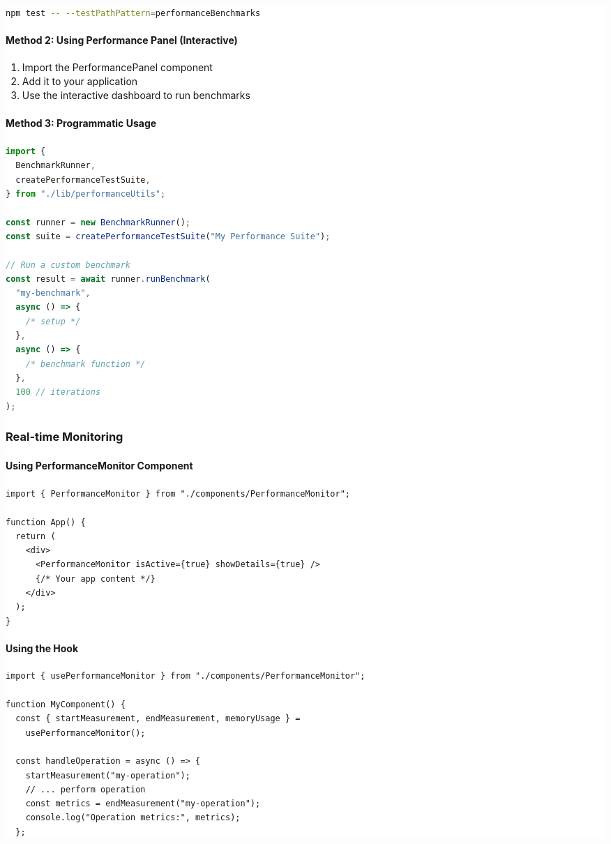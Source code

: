 ```bash
npm test -- --testPathPattern=performanceBenchmarks
```

#### Method 2: Using Performance Panel (Interactive)

1. Import the PerformancePanel component
2. Add it to your application
3. Use the interactive dashboard to run benchmarks

#### Method 3: Programmatic Usage

```typescript
import {
  BenchmarkRunner,
  createPerformanceTestSuite,
} from "./lib/performanceUtils";

const runner = new BenchmarkRunner();
const suite = createPerformanceTestSuite("My Performance Suite");

// Run a custom benchmark
const result = await runner.runBenchmark(
  "my-benchmark",
  async () => {
    /* setup */
  },
  async () => {
    /* benchmark function */
  },
  100 // iterations
);
```

### Real-time Monitoring

#### Using PerformanceMonitor Component

```tsx
import { PerformanceMonitor } from "./components/PerformanceMonitor";

function App() {
  return (
    <div>
      <PerformanceMonitor isActive={true} showDetails={true} />
      {/* Your app content */}
    </div>
  );
}
```

#### Using the Hook

```tsx
import { usePerformanceMonitor } from "./components/PerformanceMonitor";

function MyComponent() {
  const { startMeasurement, endMeasurement, memoryUsage } =
    usePerformanceMonitor();

  const handleOperation = async () => {
    startMeasurement("my-operation");
    // ... perform operation
    const metrics = endMeasurement("my-operation");
    console.log("Operation metrics:", metrics);
  };

```